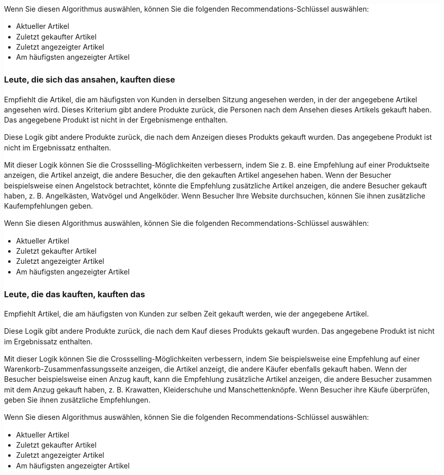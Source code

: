 Wenn Sie diesen Algorithmus auswählen, können Sie die folgenden Recommendations-Schlüssel auswählen:

* Aktueller Artikel
* Zuletzt gekaufter Artikel
* Zuletzt angezeigter Artikel
* Am häufigsten angezeigter Artikel

### Leute, die sich das ansahen, kauften diese

Empfiehlt die Artikel, die am häufigsten von Kunden in derselben Sitzung angesehen werden, in der der angegebene Artikel angesehen wird. Dieses Kriterium gibt andere Produkte zurück, die Personen nach dem Ansehen dieses Artikels gekauft haben. Das angegebene Produkt ist nicht in der Ergebnismenge enthalten.

Diese Logik gibt andere Produkte zurück, die nach dem Anzeigen dieses Produkts gekauft wurden. Das angegebene Produkt ist nicht im Ergebnissatz enthalten.

Mit dieser Logik können Sie die Crossselling-Möglichkeiten verbessern, indem Sie z. B. eine Empfehlung auf einer Produktseite anzeigen, die Artikel anzeigt, die andere Besucher, die den gekauften Artikel angesehen haben. Wenn der Besucher beispielsweise einen Angelstock betrachtet, könnte die Empfehlung zusätzliche Artikel anzeigen, die andere Besucher gekauft haben, z. B. Angelkästen, Watvögel und Angelköder. Wenn Besucher Ihre Website durchsuchen, können Sie ihnen zusätzliche Kaufempfehlungen geben.

Wenn Sie diesen Algorithmus auswählen, können Sie die folgenden Recommendations-Schlüssel auswählen:

* Aktueller Artikel
* Zuletzt gekaufter Artikel
* Zuletzt angezeigter Artikel
* Am häufigsten angezeigter Artikel

### Leute, die das kauften, kauften das

Empfiehlt Artikel, die am häufigsten von Kunden zur selben Zeit gekauft werden, wie der angegebene Artikel.

Diese Logik gibt andere Produkte zurück, die nach dem Kauf dieses Produkts gekauft wurden. Das angegebene Produkt ist nicht im Ergebnissatz enthalten.

Mit dieser Logik können Sie die Crossselling-Möglichkeiten verbessern, indem Sie beispielsweise eine Empfehlung auf einer Warenkorb-Zusammenfassungsseite anzeigen, die Artikel anzeigt, die andere Käufer ebenfalls gekauft haben. Wenn der Besucher beispielsweise einen Anzug kauft, kann die Empfehlung zusätzliche Artikel anzeigen, die andere Besucher zusammen mit dem Anzug gekauft haben, z. B. Krawatten, Kleiderschuhe und Manschettenknöpfe. Wenn Besucher ihre Käufe überprüfen, geben Sie ihnen zusätzliche Empfehlungen.

Wenn Sie diesen Algorithmus auswählen, können Sie die folgenden Recommendations-Schlüssel auswählen:

* Aktueller Artikel
* Zuletzt gekaufter Artikel
* Zuletzt angezeigter Artikel
* Am häufigsten angezeigter Artikel
